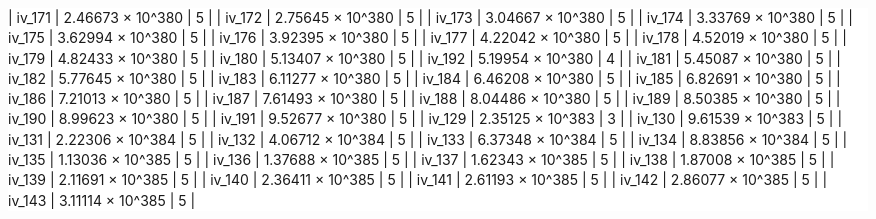 | iv_171 | 2.46673 × 10^380 | 5 |
| iv_172 | 2.75645 × 10^380 | 5 |
| iv_173 | 3.04667 × 10^380 | 5 |
| iv_174 | 3.33769 × 10^380 | 5 |
| iv_175 | 3.62994 × 10^380 | 5 |
| iv_176 | 3.92395 × 10^380 | 5 |
| iv_177 | 4.22042 × 10^380 | 5 |
| iv_178 | 4.52019 × 10^380 | 5 |
| iv_179 | 4.82433 × 10^380 | 5 |
| iv_180 | 5.13407 × 10^380 | 5 |
| iv_192 | 5.19954 × 10^380 | 4 |
| iv_181 | 5.45087 × 10^380 | 5 |
| iv_182 | 5.77645 × 10^380 | 5 |
| iv_183 | 6.11277 × 10^380 | 5 |
| iv_184 | 6.46208 × 10^380 | 5 |
| iv_185 | 6.82691 × 10^380 | 5 |
| iv_186 | 7.21013 × 10^380 | 5 |
| iv_187 | 7.61493 × 10^380 | 5 |
| iv_188 | 8.04486 × 10^380 | 5 |
| iv_189 | 8.50385 × 10^380 | 5 |
| iv_190 | 8.99623 × 10^380 | 5 |
| iv_191 | 9.52677 × 10^380 | 5 |
| iv_129 | 2.35125 × 10^383 | 3 |
| iv_130 | 9.61539 × 10^383 | 5 |
| iv_131 | 2.22306 × 10^384 | 5 |
| iv_132 | 4.06712 × 10^384 | 5 |
| iv_133 | 6.37348 × 10^384 | 5 |
| iv_134 | 8.83856 × 10^384 | 5 |
| iv_135 | 1.13036 × 10^385 | 5 |
| iv_136 | 1.37688 × 10^385 | 5 |
| iv_137 | 1.62343 × 10^385 | 5 |
| iv_138 | 1.87008 × 10^385 | 5 |
| iv_139 | 2.11691 × 10^385 | 5 |
| iv_140 | 2.36411 × 10^385 | 5 |
| iv_141 | 2.61193 × 10^385 | 5 |
| iv_142 | 2.86077 × 10^385 | 5 |
| iv_143 | 3.11114 × 10^385 | 5 |
